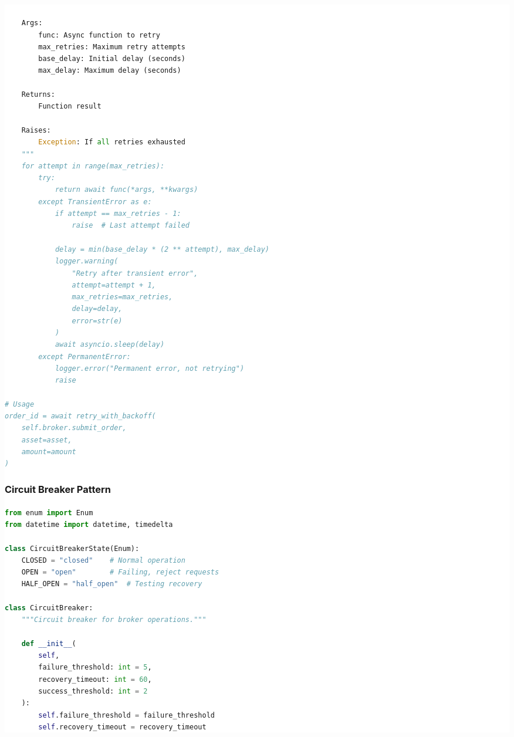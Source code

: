 ```python

    Args:
        func: Async function to retry
        max_retries: Maximum retry attempts
        base_delay: Initial delay (seconds)
        max_delay: Maximum delay (seconds)

    Returns:
        Function result

    Raises:
        Exception: If all retries exhausted
    """
    for attempt in range(max_retries):
        try:
            return await func(*args, **kwargs)
        except TransientError as e:
            if attempt == max_retries - 1:
                raise  # Last attempt failed

            delay = min(base_delay * (2 ** attempt), max_delay)
            logger.warning(
                "Retry after transient error",
                attempt=attempt + 1,
                max_retries=max_retries,
                delay=delay,
                error=str(e)
            )
            await asyncio.sleep(delay)
        except PermanentError:
            logger.error("Permanent error, not retrying")
            raise

# Usage
order_id = await retry_with_backoff(
    self.broker.submit_order,
    asset=asset,
    amount=amount
)
```

### Circuit Breaker Pattern

```python
from enum import Enum
from datetime import datetime, timedelta

class CircuitBreakerState(Enum):
    CLOSED = "closed"    # Normal operation
    OPEN = "open"        # Failing, reject requests
    HALF_OPEN = "half_open"  # Testing recovery

class CircuitBreaker:
    """Circuit breaker for broker operations."""

    def __init__(
        self,
        failure_threshold: int = 5,
        recovery_timeout: int = 60,
        success_threshold: int = 2
    ):
        self.failure_threshold = failure_threshold
        self.recovery_timeout = recovery_timeout
```